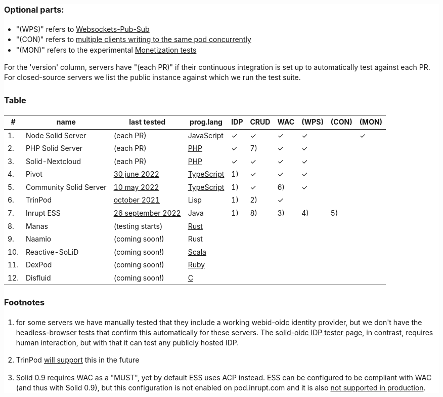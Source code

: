 ### Optional parts:
* "(WPS)" refers to [Websockets-Pub-Sub](https://github.com/solid/solid-spec/blob/master/api-websockets.md)
* "(CON)" refers to [multiple clients writing to the same pod concurrently](https://github.com/solid/specification/issues/91#issuecomment-904482600)
* "(MON)" refers to the experimental [Monetization tests](https://github.com/solid/monetization-tests)

For the 'version' column, servers have "(each PR)" if their continuous integration is set up to automatically test against each PR. For closed-source servers we list the public instance against which we run the test suite.

### Table

| #  | name                   | last tested        | prog.lang                                                                                                   | IDP | CRUD | WAC | (WPS) | (CON) | (MON) |
|----|------------------------|----------------|-------------------------------------------------------------------------------------------------------------|-----|------|-----|-------|-------|-------|
| 1. | Node Solid Server      | (each PR)      | [JavaScript](https://github.com/solid/node-solid-server/blob/master/test/surface/run-solid-test-suite.sh) |  ✓  |  ✓   |  ✓  |  ✓    |       |  ✓    |
| 2. | PHP Solid Server       | (each PR)      | [PHP](https://github.com/pdsinterop/php-solid-server/blob/main/run-solid-test-suite.sh)                 |   ✓ |  7)  |  ✓  |  ✓    |       |       |
| 3. | Solid-Nextcloud        | (each PR)      | [PHP](https://github.com/pdsinterop/solid-nextcloud/blob/main/run-solid-test-suite.sh)                 |  ✓  |  ✓   |  ✓  |  ✓    |       |       |
| 4. | Pivot | [30 june 2022](https://github.com/pdsinterop/community-server/commit/ce74e024d455d3cc7d5ef136925caae74f686fab) | [TypeScript](https://github.com/solid-contrib/pivot) | 1) |  ✓   |  ✓   |  ✓    |      |       |
| 5. | Community Solid Server | [10 may 2022](https://github.com/CommunitySolidServer/CommunitySolidServer/releases/tag/v4.0.1) | [TypeScript](https://github.com/CommunitySolidServer/CommunitySolidServer) | 1) |  ✓   |  6)  |  ✓    |      |       |
| 6. | TrinPod                | [october 2021](https://stage.graphmetrix.net) | Lisp    | 1) |  2)  |  ✓  |    |      |       |
| 7. | Inrupt ESS             | [26 september 2022](https://github.com/solid-contrib/solid-crud-tests/issues/60#issuecomment-1258168495) | Java            | 1) |  8)  |  3)  |   4) |  5)   |       |
| 8. | Manas          | (testing starts) | [Rust](https://github.com/manomayam/manas)   |     |      |     |       |       |       |
| 9. | Naamio         | (coming soon!) | Rust                                          |     |      |     |       |       |       |
| 10. | Reactive-SoLiD         | (coming soon!) | [Scala](https://github.com/co-operating-systems/Reactive-SoLiD)                                           |     |      |     |       |       |       |
| 11. | DexPod                 | (coming soon!) | [Ruby](https://gitlab.com/ontola/dexpod)                                                                  |     |      |     |       |       |       |
| 12.| Disfluid               | (coming soon!) |  [C](https://labo.planete-kraus.eu/webid-oidc.git)                                                        |     |      |     |       |       |       |

### Footnotes

1) for some servers we have manually tested that they include a working webid-oidc identity provider, but we don't have the headless-browser tests that confirm this automatically for these servers. The [solid-oidc IDP tester page](https://solid-contrib.github.io/solid-oidc-tests/), in contrast, requires human interaction, but with that it can test any publicly hosted IDP.

2) TrinPod [will support](https://gitter.im/solid/test-suite?at=612101ace8de9946b4324a0b) this in the future

3) Solid 0.9 requires WAC as a "MUST", yet by default ESS uses ACP instead. ESS can be configured to be compliant with WAC (and thus with Solid 0.9), but this configuration is not enabled on pod.inrupt.com and it is also [not supported in production](https://docs.inrupt.com/ess/latest/security/authorization/#additional-information).
